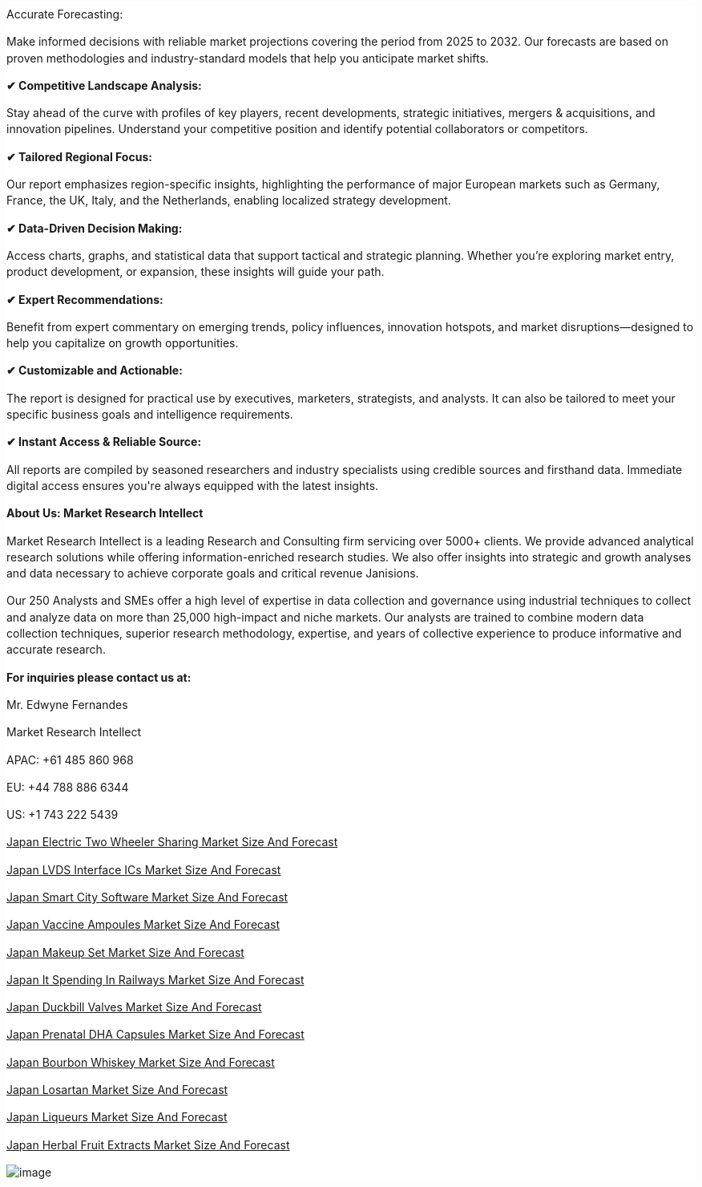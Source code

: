 Accurate Forecasting:</strong></p><p>Make informed decisions with reliable market projections covering the period from 2025 to 2032. Our forecasts are based on proven methodologies and industry-standard models that help you anticipate market shifts.</p><p><strong>✔ Competitive Landscape Analysis:</strong></p><p>Stay ahead of the curve with profiles of key players, recent developments, strategic initiatives, mergers &amp; acquisitions, and innovation pipelines. Understand your competitive position and identify potential collaborators or competitors.</p><p><strong>✔ Tailored Regional Focus:</strong></p><p>Our report emphasizes region-specific insights, highlighting the performance of major European markets such as Germany, France, the UK, Italy, and the Netherlands, enabling localized strategy development.</p><p><strong>✔ Data-Driven Decision Making:</strong></p><p>Access charts, graphs, and statistical data that support tactical and strategic planning. Whether you&rsquo;re exploring market entry, product development, or expansion, these insights will guide your path.</p><p><strong>✔ Expert Recommendations:</strong></p><p>Benefit from expert commentary on emerging trends, policy influences, innovation hotspots, and market disruptions&mdash;designed to help you capitalize on growth opportunities.</p><p><strong>✔ Customizable and Actionable:</strong></p><p>The report is designed for practical use by executives, marketers, strategists, and analysts. It can also be tailored to meet your specific business goals and intelligence requirements.</p><p><strong>✔ Instant Access &amp; Reliable Source:</strong></p><p>All reports are compiled by seasoned researchers and industry specialists using credible sources and firsthand data. Immediate digital access ensures you're always equipped with the latest insights.</p><p><strong><span class="font-[700]">About Us: Market Research Intellect</span></strong></p><p><span class="">Market Research Intellect is a leading Research and Consulting firm servicing over 5000+ clients. We provide advanced analytical research solutions while offering information-enriched research studies.&nbsp;</span>We also offer insights into strategic and growth analyses and data necessary to achieve corporate goals and critical revenue Janisions.</p><p><span class="">Our 250 Analysts and SMEs offer a high level of expertise in data collection and governance using industrial techniques to collect and analyze data on more than 25,000 high-impact and niche markets. Our analysts are trained to combine modern data collection techniques, superior research methodology, expertise, and years of collective experience to produce informative and accurate research.</span></p><p><strong>For inquiries please contact us at:</strong></p><p>Mr. Edwyne Fernandes</p><p>Market Research Intellect</p><p>APAC: +61 485 860 968</p><p>EU: +44 788 886 6344</p><p>US: +1 743 222 5439</p><p><a href="https://github.com/DipramanCMRI02/Research-Future-Lens/blob/main/Electric-Two-Wheeler-Sharing-Market/Electric-Two-Wheeler-Sharing-Market.md">Japan Electric Two Wheeler Sharing Market Size And Forecast</a></p><p><a href="https://github.com/DipramanCMRI02/Research-Future-Lens/blob/main/LVDS-Interface-ICs-Market/LVDS-Interface-ICs-Market.md">Japan LVDS Interface ICs Market Size And Forecast</a></p><p><a href="https://github.com/DipramanCMRI02/Research-Future-Lens/blob/main/Smart-City-Software-Market/Smart-City-Software-Market.md">Japan Smart City Software Market Size And Forecast</a></p><p><a href="https://github.com/DipramanCMRI02/Research-Future-Lens/blob/main/Vaccine-Ampoules-Market/Vaccine-Ampoules-Market.md">Japan Vaccine Ampoules Market Size And Forecast</a></p><p><a href="https://github.com/DipramanCMRI02/Research-Future-Lens/blob/main/Makeup-Set-Market/Makeup-Set-Market.md">Japan Makeup Set Market Size And Forecast</a></p><p><a href="https://github.com/DipramanCMRI02/Research-Future-Lens/blob/main/It-Spending-In-Railways-Market/It-Spending-In-Railways-Market.md">Japan It Spending In Railways Market Size And Forecast</a></p><p><a href="https://github.com/DipramanCMRI02/Research-Future-Lens/blob/main/Duckbill-Valves-Market/Duckbill-Valves-Market.md">Japan Duckbill Valves Market Size And Forecast</a></p><p><a href="https://github.com/DipramanCMRI02/Research-Future-Lens/blob/main/Prenatal-DHA-Capsules-Market/Prenatal-DHA-Capsules-Market.md">Japan Prenatal DHA Capsules Market Size And Forecast</a></p><p><a href="https://github.com/DipramanCMRI02/Research-Future-Lens/blob/main/Bourbon-Whiskey-Market/Bourbon-Whiskey-Market.md">Japan Bourbon Whiskey Market Size And Forecast</a></p><p><a href="https://github.com/DipramanCMRI02/Research-Future-Lens/blob/main/Losartan-Market/Losartan-Market.md">Japan Losartan Market Size And Forecast</a></p><p><a href="https://github.com/DipramanCMRI02/Research-Future-Lens/blob/main/Liqueurs-Market/Liqueurs-Market.md">Japan Liqueurs Market Size And Forecast</a></p><p><a href="https://github.com/DipramanCMRI02/Research-Future-Lens/blob/main/Herbal-Fruit-Extracts-Market/Herbal-Fruit-Extracts-Market.md">Japan Herbal Fruit Extracts Market Size And Forecast</a></p>
![image](https://github.com/user-attachments/assets/b22ab719-4e19-4836-8eb8-03881bd9d716)
